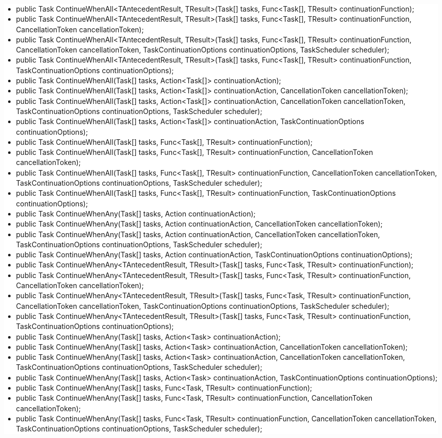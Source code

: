 -   public Task<TResult> ContinueWhenAll<TAntecedentResult, TResult>(Task<TAntecedentResult>[] tasks, Func<Task<TAntecedentResult>[], TResult> continuationFunction);
-   public Task<TResult> ContinueWhenAll<TAntecedentResult, TResult>(Task<TAntecedentResult>[] tasks, Func<Task<TAntecedentResult>[], TResult> continuationFunction, CancellationToken cancellationToken);
-   public Task<TResult> ContinueWhenAll<TAntecedentResult, TResult>(Task<TAntecedentResult>[] tasks, Func<Task<TAntecedentResult>[], TResult> continuationFunction, CancellationToken cancellationToken, TaskContinuationOptions continuationOptions, TaskScheduler scheduler);
-   public Task<TResult> ContinueWhenAll<TAntecedentResult, TResult>(Task<TAntecedentResult>[] tasks, Func<Task<TAntecedentResult>[], TResult> continuationFunction, TaskContinuationOptions continuationOptions);
-   public Task ContinueWhenAll<TAntecedentResult>(Task<TAntecedentResult>[] tasks, Action<Task<TAntecedentResult>[]> continuationAction);
-   public Task ContinueWhenAll<TAntecedentResult>(Task<TAntecedentResult>[] tasks, Action<Task<TAntecedentResult>[]> continuationAction, CancellationToken cancellationToken);
-   public Task ContinueWhenAll<TAntecedentResult>(Task<TAntecedentResult>[] tasks, Action<Task<TAntecedentResult>[]> continuationAction, CancellationToken cancellationToken, TaskContinuationOptions continuationOptions, TaskScheduler scheduler);
-   public Task ContinueWhenAll<TAntecedentResult>(Task<TAntecedentResult>[] tasks, Action<Task<TAntecedentResult>[]> continuationAction, TaskContinuationOptions continuationOptions);
-   public Task<TResult> ContinueWhenAll<TResult>(Task[] tasks, Func<Task[], TResult> continuationFunction);
-   public Task<TResult> ContinueWhenAll<TResult>(Task[] tasks, Func<Task[], TResult> continuationFunction, CancellationToken cancellationToken);
-   public Task<TResult> ContinueWhenAll<TResult>(Task[] tasks, Func<Task[], TResult> continuationFunction, CancellationToken cancellationToken, TaskContinuationOptions continuationOptions, TaskScheduler scheduler);
-   public Task<TResult> ContinueWhenAll<TResult>(Task[] tasks, Func<Task[], TResult> continuationFunction, TaskContinuationOptions continuationOptions);
-   public Task ContinueWhenAny(Task[] tasks, Action<Task> continuationAction);
-   public Task ContinueWhenAny(Task[] tasks, Action<Task> continuationAction, CancellationToken cancellationToken);
-   public Task ContinueWhenAny(Task[] tasks, Action<Task> continuationAction, CancellationToken cancellationToken, TaskContinuationOptions continuationOptions, TaskScheduler scheduler);
-   public Task ContinueWhenAny(Task[] tasks, Action<Task> continuationAction, TaskContinuationOptions continuationOptions);
-   public Task<TResult> ContinueWhenAny<TAntecedentResult, TResult>(Task<TAntecedentResult>[] tasks, Func<Task<TAntecedentResult>, TResult> continuationFunction);
-   public Task<TResult> ContinueWhenAny<TAntecedentResult, TResult>(Task<TAntecedentResult>[] tasks, Func<Task<TAntecedentResult>, TResult> continuationFunction, CancellationToken cancellationToken);
-   public Task<TResult> ContinueWhenAny<TAntecedentResult, TResult>(Task<TAntecedentResult>[] tasks, Func<Task<TAntecedentResult>, TResult> continuationFunction, CancellationToken cancellationToken, TaskContinuationOptions continuationOptions, TaskScheduler scheduler);
-   public Task<TResult> ContinueWhenAny<TAntecedentResult, TResult>(Task<TAntecedentResult>[] tasks, Func<Task<TAntecedentResult>, TResult> continuationFunction, TaskContinuationOptions continuationOptions);
-   public Task ContinueWhenAny<TAntecedentResult>(Task<TAntecedentResult>[] tasks, Action<Task<TAntecedentResult>> continuationAction);
-   public Task ContinueWhenAny<TAntecedentResult>(Task<TAntecedentResult>[] tasks, Action<Task<TAntecedentResult>> continuationAction, CancellationToken cancellationToken);
-   public Task ContinueWhenAny<TAntecedentResult>(Task<TAntecedentResult>[] tasks, Action<Task<TAntecedentResult>> continuationAction, CancellationToken cancellationToken, TaskContinuationOptions continuationOptions, TaskScheduler scheduler);
-   public Task ContinueWhenAny<TAntecedentResult>(Task<TAntecedentResult>[] tasks, Action<Task<TAntecedentResult>> continuationAction, TaskContinuationOptions continuationOptions);
-   public Task<TResult> ContinueWhenAny<TResult>(Task[] tasks, Func<Task, TResult> continuationFunction);
-   public Task<TResult> ContinueWhenAny<TResult>(Task[] tasks, Func<Task, TResult> continuationFunction, CancellationToken cancellationToken);
-   public Task<TResult> ContinueWhenAny<TResult>(Task[] tasks, Func<Task, TResult> continuationFunction, CancellationToken cancellationToken, TaskContinuationOptions continuationOptions, TaskScheduler scheduler);